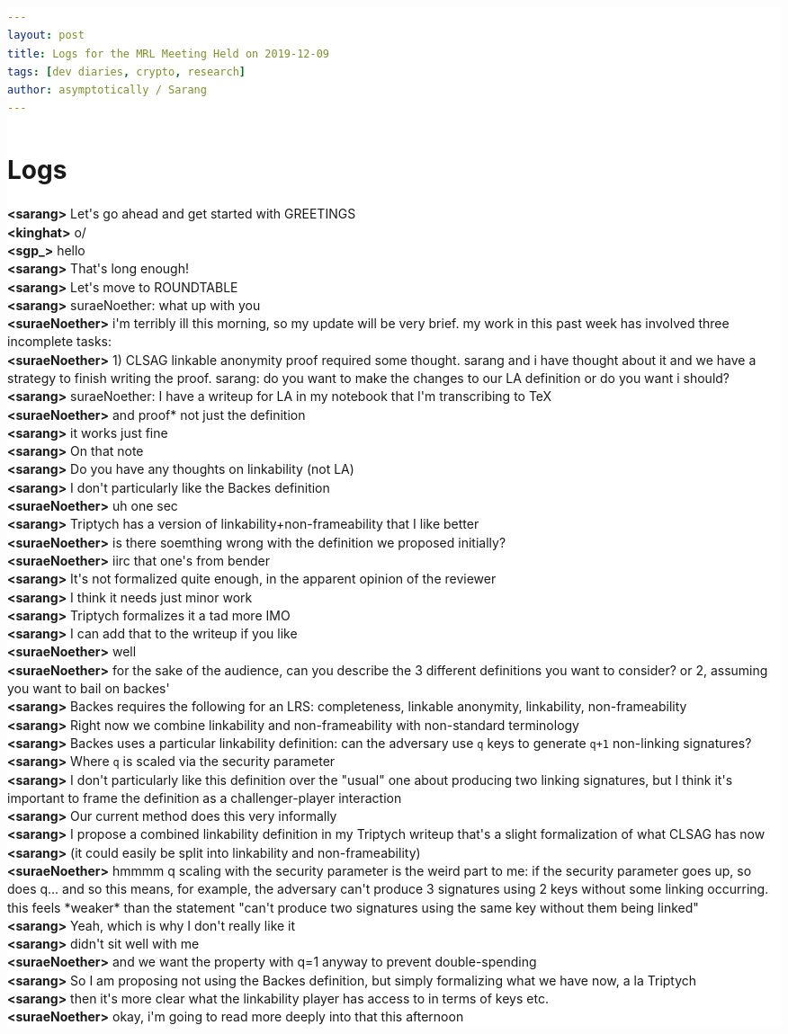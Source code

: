 ```yaml
---
layout: post
title: Logs for the MRL Meeting Held on 2019-12-09
tags: [dev diaries, crypto, research]
author: asymptotically / Sarang
---
```


# Logs

**\<sarang\>** Let's go ahead and get started with GREETINGS  
**\<kinghat\>** o/  
**\<sgp\_\>** hello  
**\<sarang\>** That's long enough!  
**\<sarang\>** Let's move to ROUNDTABLE  
**\<sarang\>** suraeNoether: what up with you  
**\<suraeNoether\>** i'm terribly ill this morning, so my update will be very brief.  my work in this past week has involved three incomplete tasks:  
**\<suraeNoether\>** 1) CLSAG linkable anonymity proof required some thought. sarang and i have thought about it and we have a strategy to finish writing the proof. sarang: do you want to make the changes to our LA definition or do you want i should?  
**\<sarang\>** suraeNoether: I have a writeup for LA in my notebook that I'm transcribing to TeX  
**\<suraeNoether\>** and proof\* not just the definition  
**\<sarang\>** it works just fine  
**\<sarang\>** On that note  
**\<sarang\>** Do you have any thoughts on linkability (not LA)  
**\<sarang\>** I don't particularly like the Backes definition  
**\<suraeNoether\>** uh one sec  
**\<sarang\>** Triptych has a version of linkability+non-frameability that I like better  
**\<suraeNoether\>** is there soemthing wrong with the definition we proposed initially?  
**\<suraeNoether\>** iirc that one's from bender  
**\<sarang\>** It's not formalized quite enough, in the apparent opinion of the reviewer  
**\<sarang\>** I think it needs just minor work  
**\<sarang\>** Triptych formalizes it a tad more IMO  
**\<sarang\>** I can add that to the writeup if you like  
**\<suraeNoether\>** well  
**\<suraeNoether\>** for the sake of the audience, can you describe the 3 different definitions you want to consider? or 2, assuming you want to bail on backes'  
**\<sarang\>** Backes requires the following for an LRS: completeness, linkable anonymity, linkability, non-frameability  
**\<sarang\>** Right now we combine linkability and non-frameability with non-standard terminology  
**\<sarang\>** Backes uses a particular linkability definition: can the adversary use `q` keys to generate `q+1` non-linking signatures?  
**\<sarang\>** Where `q` is scaled via the security parameter  
**\<sarang\>** I don't particularly like this definition over the "usual" one about producing two linking signatures, but I think it's important to frame the definition as a challenger-player interaction  
**\<sarang\>** Our current method does this very informally  
**\<sarang\>** I propose a combined linkability definition in my Triptych writeup that's a slight formalization of what CLSAG has now  
**\<sarang\>** (it could easily be split into linkability and non-frameability)  
**\<suraeNoether\>** hmmmm q scaling with the security parameter is the weird part to me: if the security parameter goes up, so does q... and so this means, for example, the adversary can't produce 3 signatures using 2 keys without some linking occurring. this feels \*weaker\* than the statement "can't produce two signatures using the same key without them being linked"  
**\<sarang\>** Yeah, which is why I don't really like it  
**\<sarang\>** didn't sit well with me  
**\<suraeNoether\>** and we want the property with q=1 anyway to prevent double-spending  
**\<sarang\>** So I am proposing not using the Backes definition, but simply formalizing what we have now, a la Triptych  
**\<sarang\>** then it's more clear what the linkability player has access to in terms of keys etc.  
**\<suraeNoether\>** okay, i'm going to read more deeply into that this afternoon  
